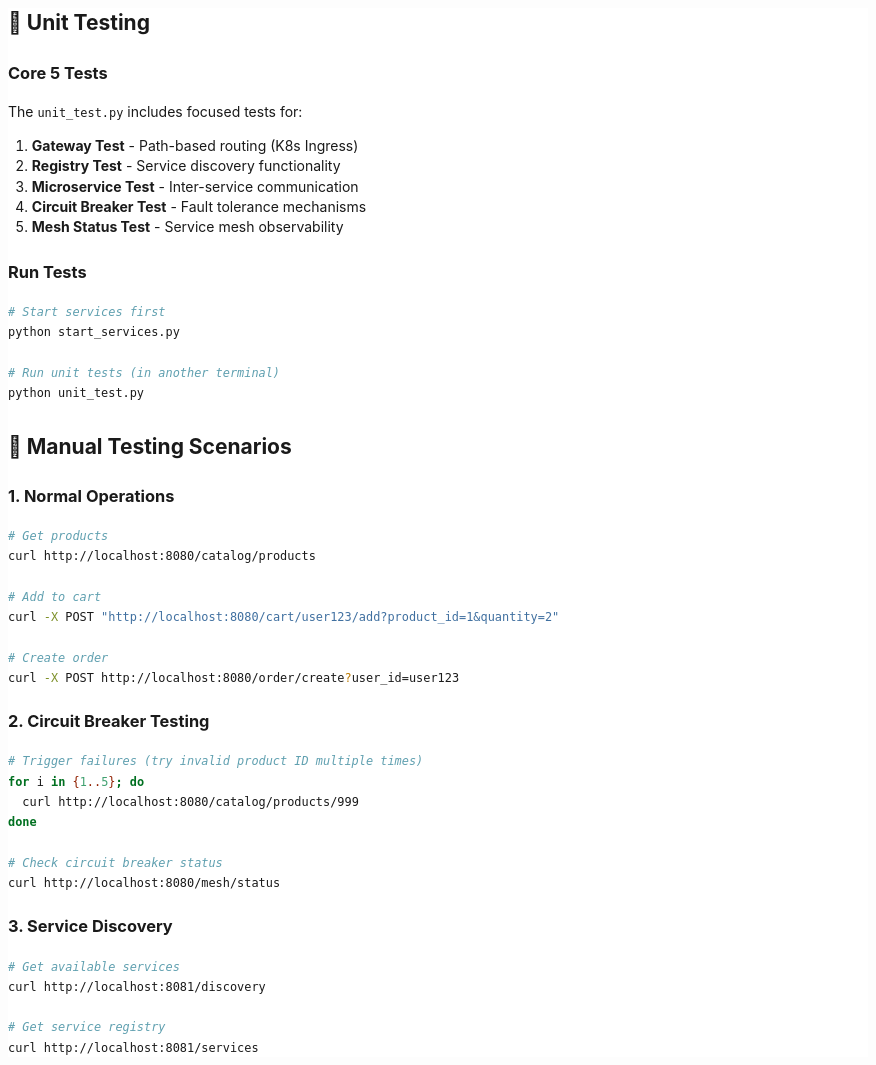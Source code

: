 ## 🧪 **Unit Testing**

### **Core 5 Tests**
The `unit_test.py` includes focused tests for:

1. **Gateway Test** - Path-based routing (K8s Ingress)
2. **Registry Test** - Service discovery functionality  
3. **Microservice Test** - Inter-service communication
4. **Circuit Breaker Test** - Fault tolerance mechanisms
5. **Mesh Status Test** - Service mesh observability

### **Run Tests**
```bash
# Start services first
python start_services.py

# Run unit tests (in another terminal)
python unit_test.py
```

## 🧪 **Manual Testing Scenarios**

### **1. Normal Operations**
```bash
# Get products
curl http://localhost:8080/catalog/products

# Add to cart
curl -X POST "http://localhost:8080/cart/user123/add?product_id=1&quantity=2"

# Create order
curl -X POST http://localhost:8080/order/create?user_id=user123
```

### **2. Circuit Breaker Testing**
```bash
# Trigger failures (try invalid product ID multiple times)
for i in {1..5}; do
  curl http://localhost:8080/catalog/products/999
done

# Check circuit breaker status
curl http://localhost:8080/mesh/status
```

### **3. Service Discovery**
```bash
# Get available services
curl http://localhost:8081/discovery

# Get service registry
curl http://localhost:8081/services
```
